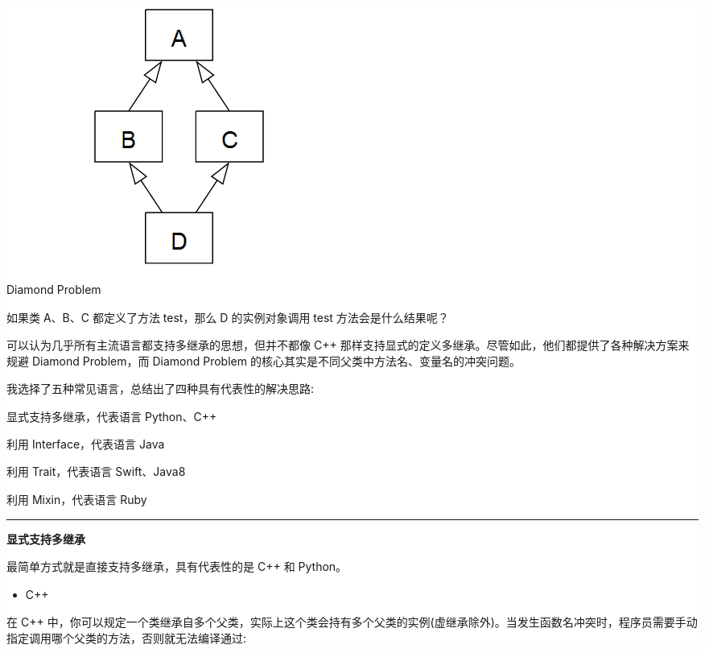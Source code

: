 ![image](./image/70.png)

Diamond Problem

如果类 A、B、C 都定义了方法 test，那么 D 的实例对象调用 test 方法会是什么结果呢？

可以认为几乎所有主流语言都支持多继承的思想，但并不都像 C++ 那样支持显式的定义多继承。尽管如此，他们都提供了各种解决方案来规避 Diamond Problem，而 Diamond Problem 的核心其实是不同父类中方法名、变量名的冲突问题。

我选择了五种常见语言，总结出了四种具有代表性的解决思路:

显式支持多继承，代表语言 Python、C++

利用 Interface，代表语言 Java

利用 Trait，代表语言 Swift、Java8

利用 Mixin，代表语言 Ruby

---
**显式支持多继承**

最简单方式就是直接支持多继承，具有代表性的是 C++ 和 Python。

* C++

在 C++ 中，你可以规定一个类继承自多个父类，实际上这个类会持有多个父类的实例(虚继承除外)。当发生函数名冲突时，程序员需要手动指定调用哪个父类的方法，否则就无法编译通过:
